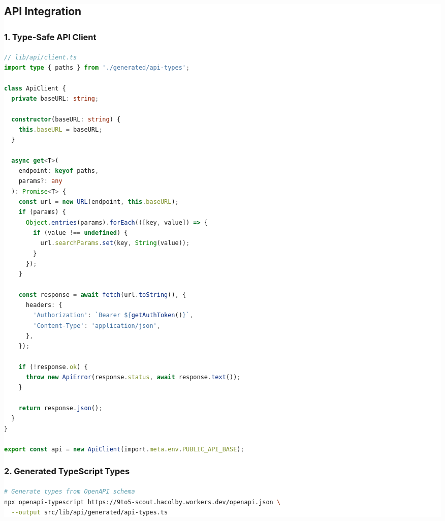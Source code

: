 ## API Integration

### 1. Type-Safe API Client
```typescript
// lib/api/client.ts
import type { paths } from './generated/api-types';

class ApiClient {
  private baseURL: string;
  
  constructor(baseURL: string) {
    this.baseURL = baseURL;
  }
  
  async get<T>(
    endpoint: keyof paths,
    params?: any
  ): Promise<T> {
    const url = new URL(endpoint, this.baseURL);
    if (params) {
      Object.entries(params).forEach(([key, value]) => {
        if (value !== undefined) {
          url.searchParams.set(key, String(value));
        }
      });
    }
    
    const response = await fetch(url.toString(), {
      headers: {
        'Authorization': `Bearer ${getAuthToken()}`,
        'Content-Type': 'application/json',
      },
    });
    
    if (!response.ok) {
      throw new ApiError(response.status, await response.text());
    }
    
    return response.json();
  }
}

export const api = new ApiClient(import.meta.env.PUBLIC_API_BASE);
```

### 2. Generated TypeScript Types
```bash
# Generate types from OpenAPI schema
npx openapi-typescript https://9to5-scout.hacolby.workers.dev/openapi.json \
  --output src/lib/api/generated/api-types.ts
```
